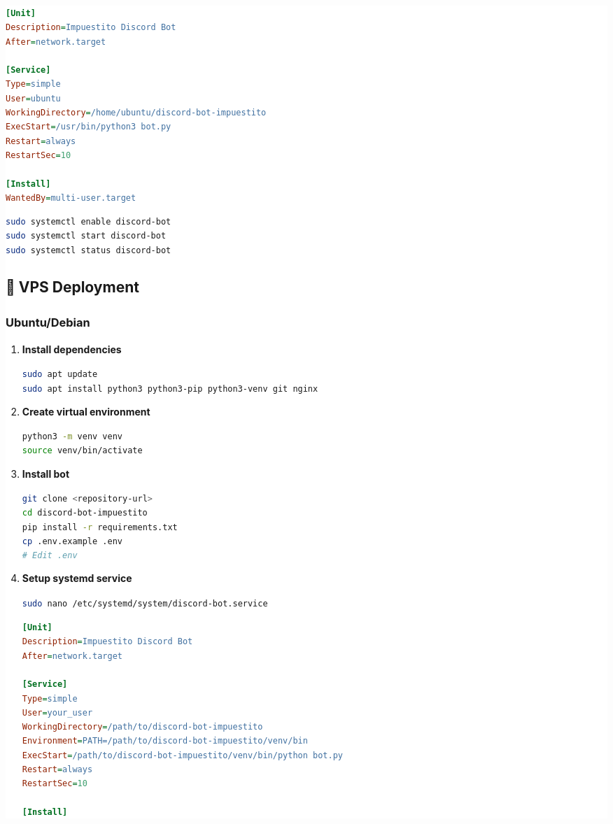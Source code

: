    ```ini
   [Unit]
   Description=Impuestito Discord Bot
   After=network.target

   [Service]
   Type=simple
   User=ubuntu
   WorkingDirectory=/home/ubuntu/discord-bot-impuestito
   ExecStart=/usr/bin/python3 bot.py
   Restart=always
   RestartSec=10

   [Install]
   WantedBy=multi-user.target
   ```

   ```bash
   sudo systemctl enable discord-bot
   sudo systemctl start discord-bot
   sudo systemctl status discord-bot
   ```

## 🐧 VPS Deployment

### Ubuntu/Debian

1. **Install dependencies**
   ```bash
   sudo apt update
   sudo apt install python3 python3-pip python3-venv git nginx
   ```

2. **Create virtual environment**
   ```bash
   python3 -m venv venv
   source venv/bin/activate
   ```

3. **Install bot**
   ```bash
   git clone <repository-url>
   cd discord-bot-impuestito
   pip install -r requirements.txt
   cp .env.example .env
   # Edit .env
   ```

4. **Setup systemd service**
   ```bash
   sudo nano /etc/systemd/system/discord-bot.service
   ```

   ```ini
   [Unit]
   Description=Impuestito Discord Bot
   After=network.target

   [Service]
   Type=simple
   User=your_user
   WorkingDirectory=/path/to/discord-bot-impuestito
   Environment=PATH=/path/to/discord-bot-impuestito/venv/bin
   ExecStart=/path/to/discord-bot-impuestito/venv/bin/python bot.py
   Restart=always
   RestartSec=10

   [Install]
   ```